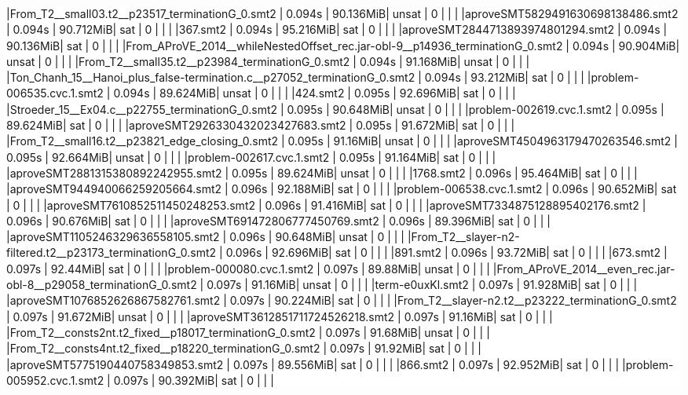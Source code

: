 |From_T2__small03.t2__p23517_terminationG_0.smt2              |    0.094s | 90.136MiB| unsat | 0 |  |  |
|aproveSMT5829491630698138486.smt2                            |    0.094s | 90.712MiB| sat | 0 |  |  |
|367.smt2                                                     |    0.094s | 95.216MiB| sat | 0 |  |  |
|aproveSMT2844713893974801294.smt2                            |    0.094s | 90.136MiB| sat | 0 |  |  |
|From_AProVE_2014__whileNestedOffset_rec.jar-obl-9__p14936_terminationG_0.smt2 |    0.094s | 90.904MiB| unsat | 0 |  |  |
|From_T2__small35.t2__p23984_terminationG_0.smt2              |    0.094s | 91.168MiB| unsat | 0 |  |  |
|Ton_Chanh_15__Hanoi_plus_false-termination.c__p27052_terminationG_0.smt2 |    0.094s | 93.212MiB| sat | 0 |  |  |
|problem-006535.cvc.1.smt2                                    |    0.094s | 89.624MiB| unsat | 0 |  |  |
|424.smt2                                                     |    0.095s | 92.696MiB| sat | 0 |  |  |
|Stroeder_15__Ex04.c__p22755_terminationG_0.smt2              |    0.095s | 90.648MiB| unsat | 0 |  |  |
|problem-002619.cvc.1.smt2                                    |    0.095s | 89.624MiB| sat | 0 |  |  |
|aproveSMT2926330432023427683.smt2                            |    0.095s | 91.672MiB| sat | 0 |  |  |
|From_T2__small16.t2__p23821_edge_closing_0.smt2              |    0.095s | 91.16MiB| unsat | 0 |  |  |
|aproveSMT4504963179470263546.smt2                            |    0.095s | 92.664MiB| unsat | 0 |  |  |
|problem-002617.cvc.1.smt2                                    |    0.095s | 91.164MiB| sat | 0 |  |  |
|aproveSMT2881315380892242955.smt2                            |    0.095s | 89.624MiB| unsat | 0 |  |  |
|1768.smt2                                                    |    0.096s | 95.464MiB| sat | 0 |  |  |
|aproveSMT944940066259205664.smt2                             |    0.096s | 92.188MiB| sat | 0 |  |  |
|problem-006538.cvc.1.smt2                                    |    0.096s | 90.652MiB| sat | 0 |  |  |
|aproveSMT7610852511450248253.smt2                            |    0.096s | 91.416MiB| sat | 0 |  |  |
|aproveSMT7334875128895402176.smt2                            |    0.096s | 90.676MiB| sat | 0 |  |  |
|aproveSMT691472806777450769.smt2                             |    0.096s | 89.396MiB| sat | 0 |  |  |
|aproveSMT1105246329636558105.smt2                            |    0.096s | 90.648MiB| unsat | 0 |  |  |
|From_T2__slayer-n2-filtered.t2__p23173_terminationG_0.smt2   |    0.096s | 92.696MiB| sat | 0 |  |  |
|891.smt2                                                     |    0.096s | 93.72MiB| sat | 0 |  |  |
|673.smt2                                                     |    0.097s | 92.44MiB| sat | 0 |  |  |
|problem-000080.cvc.1.smt2                                    |    0.097s | 89.88MiB| unsat | 0 |  |  |
|From_AProVE_2014__even_rec.jar-obl-8__p29058_terminationG_0.smt2 |    0.097s | 91.16MiB| unsat | 0 |  |  |
|term-e0uxKl.smt2                                             |    0.097s | 91.928MiB| sat | 0 |  |  |
|aproveSMT1076852626867582761.smt2                            |    0.097s | 90.224MiB| sat | 0 |  |  |
|From_T2__slayer-n2.t2__p23222_terminationG_0.smt2            |    0.097s | 91.672MiB| unsat | 0 |  |  |
|aproveSMT3612851711724526218.smt2                            |    0.097s | 91.16MiB| sat | 0 |  |  |
|From_T2__consts2nt.t2_fixed__p18017_terminationG_0.smt2      |    0.097s | 91.68MiB| unsat | 0 |  |  |
|From_T2__consts4nt.t2_fixed__p18220_terminationG_0.smt2      |    0.097s | 91.92MiB| sat | 0 |  |  |
|aproveSMT5775190440758349853.smt2                            |    0.097s | 89.556MiB| sat | 0 |  |  |
|866.smt2                                                     |    0.097s | 92.952MiB| sat | 0 |  |  |
|problem-005952.cvc.1.smt2                                    |    0.097s | 90.392MiB| sat | 0 |  |  |